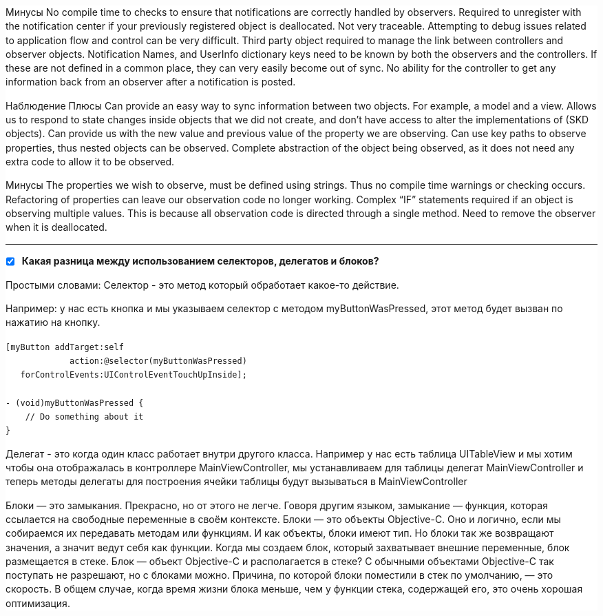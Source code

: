 Минусы
No compile time to checks to ensure that notifications are correctly handled by observers.
Required to unregister with the notification center if your previously registered object is deallocated.
Not very traceable. Attempting to debug issues related to application flow and control can be very difficult.
Third party object required to manage the link between controllers and observer objects.
Notification Names, and UserInfo dictionary keys need to be known by both the observers and the controllers. If these are not defined in a common place, they can very easily become out of sync.
No ability for the controller to get any information back from an observer after a notification is posted.

Наблюдение
Плюсы
Can provide an easy way to sync information between two objects. For example, a model and a view.
Allows us to respond to state changes inside objects that we did not create, and don’t have access to alter the implementations of (SKD objects).
Can provide us with the new value and previous value of the property we are observing.
Can use key paths to observe properties, thus nested objects can be observed.
Complete abstraction of the object being observed, as it does not need any extra code to allow it to be observed.

Минусы
The properties we wish to observe, must be defined using strings. Thus no compile time warnings or checking occurs.
Refactoring of properties can leave our observation code no longer working.
Complex “IF” statements required if an object is observing multiple values. This is because all observation code is directed through a single method.
Need to remove the observer when it is deallocated.

---
- [x]	**Какая разница между использованием селекторов, делегатов и блоков?**

Простыми словами:
Селектор - это метод который обработает какое-то действие.

Например: у нас есть кнопка и мы указываем селектор с методом myButtonWasPressed, этот метод будет вызван по нажатию на кнопку.
```
[myButton addTarget:self
             action:@selector(myButtonWasPressed)
   forControlEvents:UIControlEventTouchUpInside];

- (void)myButtonWasPressed {
    // Do something about it
}
```

Делегат - это когда один класс работает внутри другого класса. Например у нас есть таблица UITableView и мы хотим чтобы она отображалась в контроллере MainViewController, мы устанавливаем для таблицы делегат MainViewController и теперь методы делегаты для построения ячейки таблицы будут вызываться в MainViewController

Блоки — это замыкания. Прекрасно, но от этого не легче. Говоря другим языком, замыкание — функция, которая ссылается на свободные переменные в своём контексте.
Блоки — это объекты Objective-C. Оно и логично, если мы собираемся их передавать методам или функциям. И как объекты, блоки имеют тип. Но блоки так же возвращают значения, а значит ведут себя как функции.
Когда мы создаем блок, который захватывает внешние переменные, блок размещается в стеке.
Блок — объект Objective-C и располагается в стеке? С обычными объектами Objective-C так поступать не разрешают, но с блоками можно.
Причина, по которой блоки поместили в стек по умолчанию, — это скорость. В общем случае, когда время жизни блока меньше, чем у функции стека, содержащей его, это очень хорошая оптимизация.
